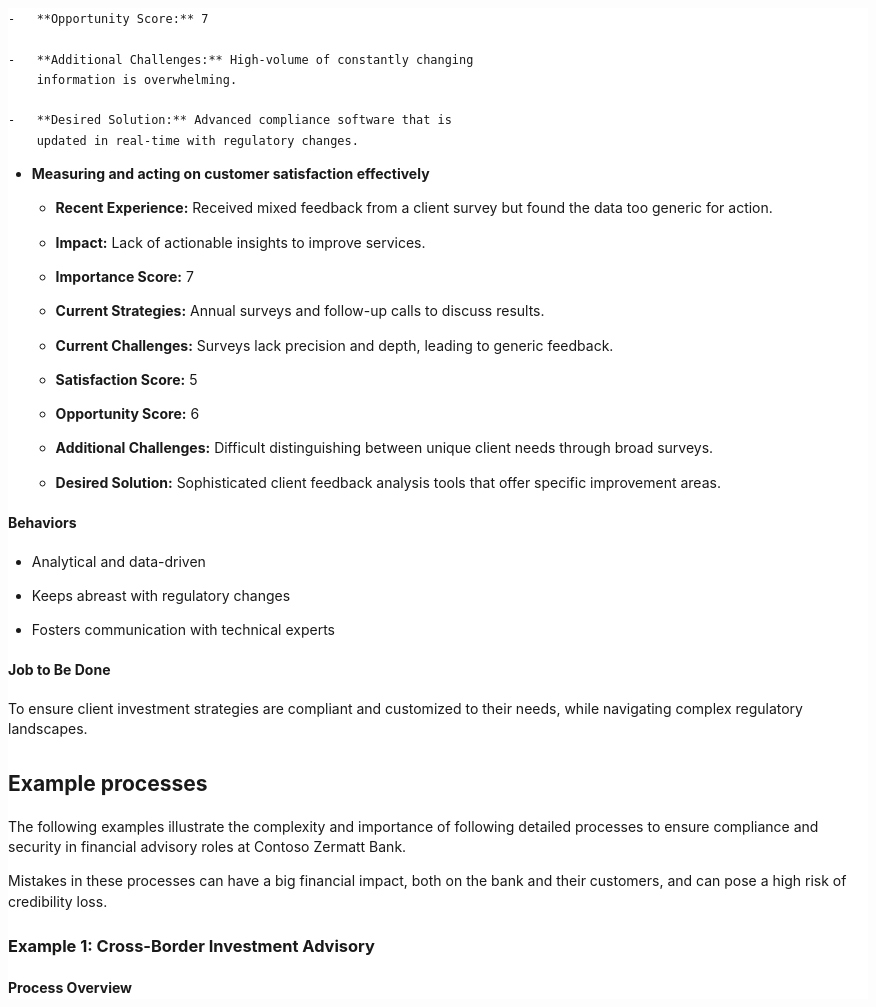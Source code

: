     -   **Opportunity Score:** 7

    -   **Additional Challenges:** High-volume of constantly changing
        information is overwhelming.

    -   **Desired Solution:** Advanced compliance software that is
        updated in real-time with regulatory changes.

-   **Measuring and acting on customer satisfaction effectively**

    -   **Recent Experience:** Received mixed feedback from a client
        survey but found the data too generic for action.

    -   **Impact:** Lack of actionable insights to improve services.

    -   **Importance Score:** 7

    -   **Current Strategies:** Annual surveys and follow-up calls to
        discuss results.

    -   **Current Challenges:** Surveys lack precision and depth,
        leading to generic feedback.

    -   **Satisfaction Score:** 5

    -   **Opportunity Score:** 6

    -   **Additional Challenges:** Difficult distinguishing between
        unique client needs through broad surveys.

    -   **Desired Solution:** Sophisticated client feedback analysis
        tools that offer specific improvement areas.

#### Behaviors

-   Analytical and data-driven

-   Keeps abreast with regulatory changes

-   Fosters communication with technical experts

#### Job to Be Done

To ensure client investment strategies are compliant and customized to
their needs, while navigating complex regulatory landscapes.

## Example processes

The following examples illustrate the complexity and importance of
following detailed processes to ensure compliance and security in
financial advisory roles at Contoso Zermatt Bank.

Mistakes in these processes can have a big financial impact, both on the
bank and their customers, and can pose a high risk of credibility loss.

### Example 1: Cross-Border Investment Advisory

#### Process Overview
